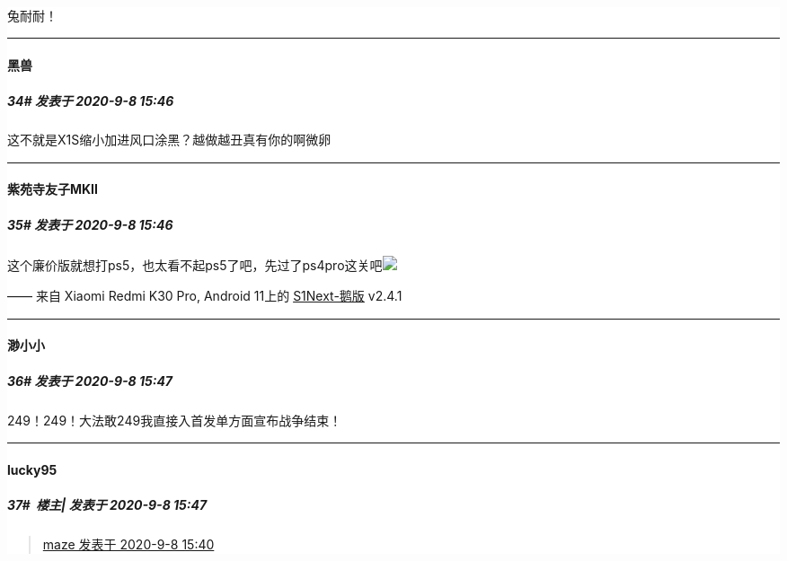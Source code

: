 


兔耐耐！







*****

####  黑兽  
##### 34#       发表于 2020-9-8 15:46




这不就是X1S缩小加进风口涂黑？越做越丑真有你的啊微卵







*****

####  紫苑寺友子MKII  
##### 35#       发表于 2020-9-8 15:46




这个廉价版就想打ps5，也太看不起ps5了吧，先过了ps4pro这关吧<img src="https://static.saraba1st.com/image/smiley/face2017/067.png" referrerpolicy="no-referrer">

—— 来自 Xiaomi Redmi K30 Pro, Android 11上的 [S1Next-鹅版](https://github.com/ykrank/S1-Next/releases) v2.4.1







*****

####  渺小小  
##### 36#       发表于 2020-9-8 15:47




249！249！大法敢249我直接入首发单方面宣布战争结束！







*****

####  lucky95  
##### 37#         楼主| 发表于 2020-9-8 15:47



<blockquote><a href="httphttps://bbs.saraba1st.com/2b/forum.php?mod=redirect&amp;goto=findpost&amp;pid=48676117&amp;ptid=1958822" target="_blank">maze 发表于 2020-9-8 15:40</a>
